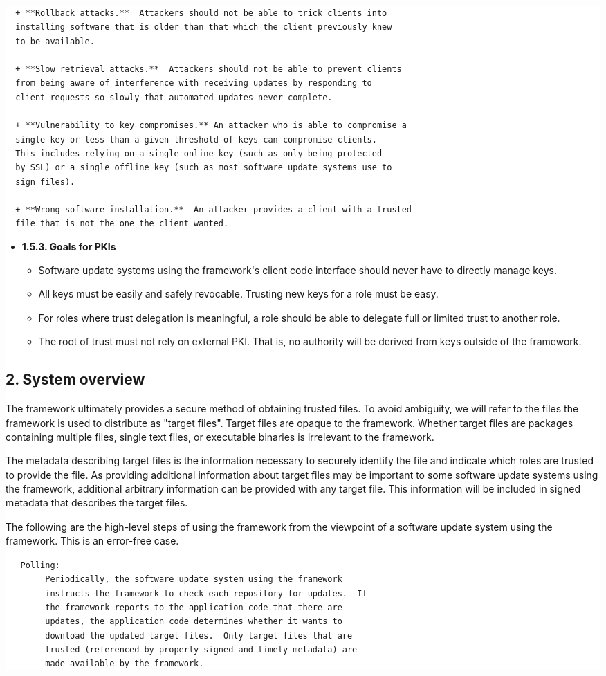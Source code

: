       + **Rollback attacks.**  Attackers should not be able to trick clients into
      installing software that is older than that which the client previously knew
      to be available.

      + **Slow retrieval attacks.**  Attackers should not be able to prevent clients
      from being aware of interference with receiving updates by responding to
      client requests so slowly that automated updates never complete.

      + **Vulnerability to key compromises.** An attacker who is able to compromise a
      single key or less than a given threshold of keys can compromise clients.
      This includes relying on a single online key (such as only being protected
      by SSL) or a single offline key (such as most software update systems use to
      sign files).

      + **Wrong software installation.**  An attacker provides a client with a trusted
      file that is not the one the client wanted.

   - **1.5.3. Goals for PKIs**

      * Software update systems using the framework's client code interface should
      never have to directly manage keys.

      * All keys must be easily and safely revocable.  Trusting new keys for a role
      must be easy.

      * For roles where trust delegation is meaningful, a role should be able to
      delegate full or limited trust to another role.

      * The root of trust must not rely on external PKI.  That is, no authority will
      be derived from keys outside of the framework.

## **2. System overview**

   The framework ultimately provides a secure method of obtaining trusted
   files.  To avoid ambiguity, we will refer to the files the framework is used
   to distribute as "target files".  Target files are opaque to the framework.
   Whether target files are packages containing multiple files, single text
   files, or executable binaries is irrelevant to the framework.

   The metadata describing target files is the information necessary to
   securely identify the file and indicate which roles are trusted to provide
   the file.  As providing additional information about
   target files may be important to some software update systems using the
   framework, additional arbitrary information can be provided with any target
   file. This information will be included in signed metadata that describes
   the target files.

   The following are the high-level steps of using the framework from the
   viewpoint of a software update system using the framework.  This is an
   error-free case.

       Polling:
            Periodically, the software update system using the framework
            instructs the framework to check each repository for updates.  If
            the framework reports to the application code that there are
            updates, the application code determines whether it wants to
            download the updated target files.  Only target files that are
            trusted (referenced by properly signed and timely metadata) are
            made available by the framework.

